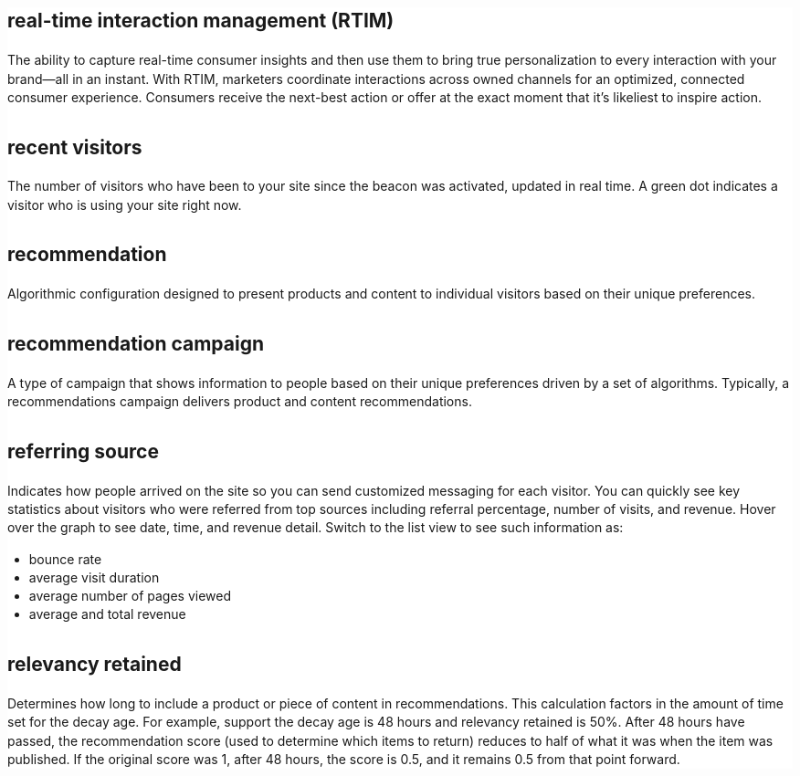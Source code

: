 [](https://help.salesforce.com/s?language=en_US)

## real-time interaction management (RTIM)

The ability to capture real-time consumer insights and then use them to bring
true personalization to every interaction with your brand—all in an instant.
With RTIM, marketers coordinate interactions across owned channels for an
optimized, connected consumer experience. Consumers receive the next-best
action or offer at the exact moment that it’s likeliest to inspire action.

[](https://help.salesforce.com/s?language=en_US)

## recent visitors

The number of visitors who have been to your site since the beacon was
activated, updated in real time. A green dot indicates a visitor who is using
your site right now.

[](https://help.salesforce.com/s?language=en_US)

## recommendation

Algorithmic configuration designed to present products and content to
individual visitors based on their unique preferences.

[](https://help.salesforce.com/s?language=en_US)

## recommendation campaign

A type of campaign that shows information to people based on their unique
preferences driven by a set of algorithms. Typically, a recommendations
campaign delivers product and content recommendations.

[](https://help.salesforce.com/s?language=en_US)

## referring source

Indicates how people arrived on the site so you can send customized messaging
for each visitor. You can quickly see key statistics about visitors who were
referred from top sources including referral percentage, number of visits, and
revenue. Hover over the graph to see date, time, and revenue detail. Switch to
the list view to see such information as:

  * bounce rate
  * average visit duration
  * average number of pages viewed
  * average and total revenue

[](https://help.salesforce.com/s?language=en_US)

## relevancy retained

Determines how long to include a product or piece of content in
recommendations. This calculation factors in the amount of time set for the
decay age. For example, support the decay age is 48 hours and relevancy
retained is 50%. After 48 hours have passed, the recommendation score (used to
determine which items to return) reduces to half of what it was when the item
was published. If the original score was 1, after 48 hours, the score is 0.5,
and it remains 0.5 from that point forward.
